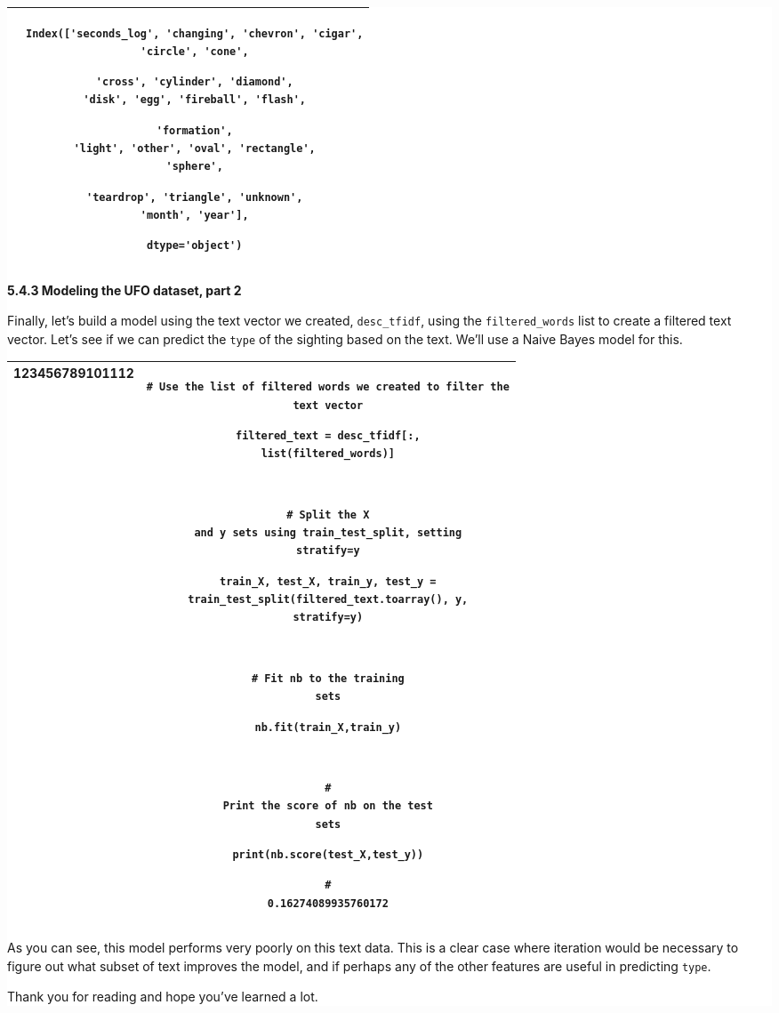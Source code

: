 |   | <p><code>Index(['seconds_log', 'changing', 'chevron', 'cigar', 'circle', 'cone',</code><br></p><p><code>'cross', 'cylinder', 'diamond', 'disk', 'egg', 'fireball', 'flash',</code><br></p><p><code>'formation', 'light', 'other', 'oval', 'rectangle', 'sphere',</code><br></p><p><code>'teardrop', 'triangle', 'unknown', 'month', 'year'],</code><br></p><p><code>dtype='object')</code></p> |
| - | ---------------------------------------------------------------------------------------------------------------------------------------------------------------------------------------------------------------------------------------------------------------------------------------------------------------------------------------------------------------------------------------------- |

**5.4.3 Modeling the UFO dataset, part 2**

Finally, let’s build a model using the text vector we created, `desc_tfidf`, using the `filtered_words` list to create a filtered text vector. Let’s see if we can predict the `type` of the sighting based on the text. We’ll use a Naive Bayes model for this.

| 123456789101112 | <p><code># Use the list of filtered words we created to filter the text vector</code><br></p><p><code>filtered_text = desc_tfidf[:, list(filtered_words)]</code><br></p><p><br></p><p><code># Split the X and y sets using train_test_split, setting stratify=y</code><br></p><p><code>train_X, test_X, train_y, test_y = train_test_split(filtered_text.toarray(), y, stratify=y)</code><br></p><p><br></p><p><code># Fit nb to the training sets</code><br></p><p><code>nb.fit(train_X,train_y)</code><br></p><p><br></p><p><code># Print the score of nb on the test sets</code><br></p><p><code>print(nb.score(test_X,test_y))</code><br></p><p><code># 0.16274089935760172</code></p> |
| --------------- | ------------------------------------------------------------------------------------------------------------------------------------------------------------------------------------------------------------------------------------------------------------------------------------------------------------------------------------------------------------------------------------------------------------------------------------------------------------------------------------------------------------------------------------------------------------------------------------------------------------------------------------------------------------------------------------------ |

As you can see, this model performs very poorly on this text data. This is a clear case where iteration would be necessary to figure out what subset of text improves the model, and if perhaps any of the other features are useful in predicting `type`.

Thank you for reading and hope you’ve learned a lot.
